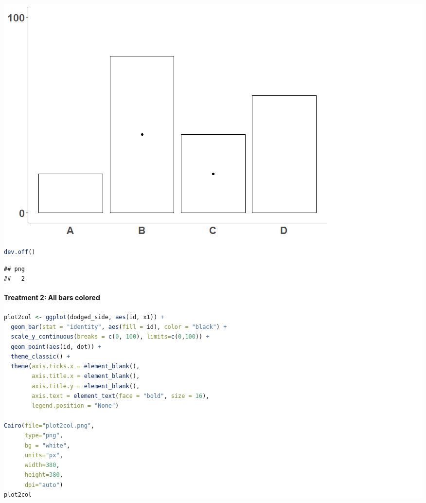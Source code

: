 ![](plots_files/figure-markdown_github/dodged_side_bw-1.png)

``` r
dev.off()
```

    ## png 
    ##   2

#### Treatment 2: All bars colored

``` r
plot2col <- ggplot(dodged_side, aes(id, x1)) + 
  geom_bar(stat = "identity", aes(fill = id), color = "black") + 
  scale_y_continuous(breaks = c(0, 100), limits=c(0,100)) + 
  geom_point(aes(id, dot)) + 
  theme_classic() + 
  theme(axis.ticks.x = element_blank(),
        axis.title.x = element_blank(),
        axis.title.y = element_blank(),
        axis.text = element_text(face = "bold", size = 16),
        legend.position = "None")

Cairo(file="plot2col.png", 
      type="png",
      bg = "white",
      units="px", 
      width=380, 
      height=380,  
      dpi="auto")
plot2col
```
